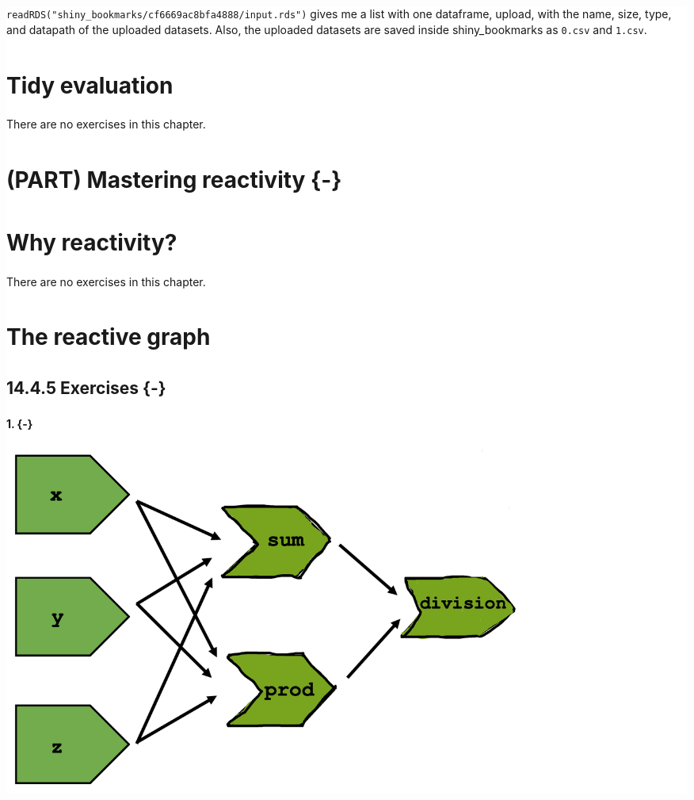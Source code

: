 `readRDS("shiny_bookmarks/cf6669ac8bfa4888/input.rds")` gives me a list with one dataframe, upload, with the name, size, type, and datapath of the uploaded datasets. Also, the uploaded datasets are saved inside shiny_bookmarks as `0.csv` and `1.csv`.





# Tidy evaluation

There are no exercises in this chapter.



# (PART) Mastering reactivity {-} 

# Why reactivity?

There are no exercises in this chapter.



# The reactive graph

## 14.4.5 Exercises {-}

#### 1. {-}
<img src="img/reactive-graph.png" width="649" />
